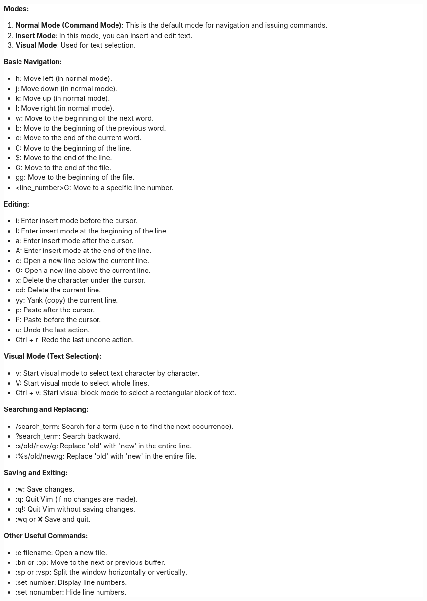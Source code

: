 **Modes:**
1. **Normal Mode (Command Mode)**: This is the default mode for navigation and issuing commands.
2. **Insert Mode**: In this mode, you can insert and edit text.
3. **Visual Mode**: Used for text selection.

**Basic Navigation:**
- h: Move left (in normal mode).
- j: Move down (in normal mode).
- k: Move up (in normal mode).
- l: Move right (in normal mode).
- w: Move to the beginning of the next word.
- b: Move to the beginning of the previous word.
- e: Move to the end of the current word.
- 0: Move to the beginning of the line.
- $: Move to the end of the line.
- G: Move to the end of the file.
- gg: Move to the beginning of the file.
- <line_number>G: Move to a specific line number.

**Editing:**
- i: Enter insert mode before the cursor.
- I: Enter insert mode at the beginning of the line.
- a: Enter insert mode after the cursor.
- A: Enter insert mode at the end of the line.
- o: Open a new line below the current line.
- O: Open a new line above the current line.
- x: Delete the character under the cursor.
- dd: Delete the current line.
- yy: Yank (copy) the current line.
- p: Paste after the cursor.
- P: Paste before the cursor.
- u: Undo the last action.
- Ctrl + r: Redo the last undone action.

**Visual Mode (Text Selection):**
- v: Start visual mode to select text character by character.
- V: Start visual mode to select whole lines.
- Ctrl + v: Start visual block mode to select a rectangular block of text.

**Searching and Replacing:**
- /search_term: Search for a term (use n to find the next occurrence).
- ?search_term: Search backward.
- :s/old/new/g: Replace 'old' with 'new' in the entire line.
- :%s/old/new/g: Replace 'old' with 'new' in the entire file.

**Saving and Exiting:**
- :w: Save changes.
- :q: Quit Vim (if no changes are made).
- :q!: Quit Vim without saving changes.
- :wq or :x: Save and quit.

**Other Useful Commands:**
- :e filename: Open a new file.
- :bn or :bp: Move to the next or previous buffer.
- :sp or :vsp: Split the window horizontally or vertically.
- :set number: Display line numbers.
- :set nonumber: Hide line numbers.
